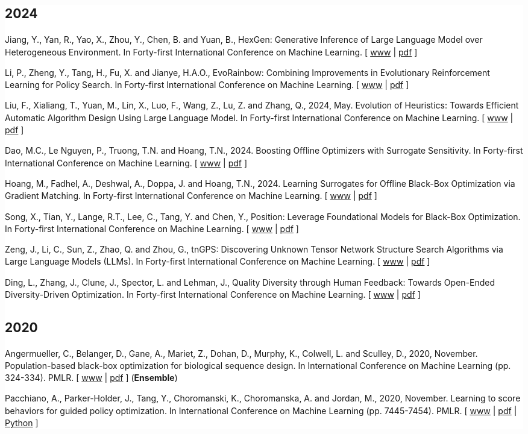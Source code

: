 ## 2024

Jiang, Y., Yan, R., Yao, X., Zhou, Y., Chen, B. and Yuan, B., HexGen: Generative Inference of Large Language Model over Heterogeneous Environment. In Forty-first International Conference on Machine Learning. [ [www](https://openreview.net/forum?id=9ANyvRtFGa) | [pdf](https://openreview.net/pdf?id=9ANyvRtFGa) ]

Li, P., Zheng, Y., Tang, H., Fu, X. and Jianye, H.A.O., EvoRainbow: Combining Improvements in Evolutionary Reinforcement Learning for Policy Search. In Forty-first International Conference on Machine Learning. [ [www](https://openreview.net/forum?id=75Hes6Zse4) | [pdf](https://openreview.net/pdf?id=75Hes6Zse4) ]

Liu, F., Xialiang, T., Yuan, M., Lin, X., Luo, F., Wang, Z., Lu, Z. and Zhang, Q., 2024, May. Evolution of Heuristics: Towards Efficient Automatic Algorithm Design Using Large Language Model. In Forty-first International Conference on Machine Learning.  [ [www](https://openreview.net/forum?id=BwAkaxqiLB) | [pdf](https://openreview.net/pdf?id=BwAkaxqiLB) ]

Dao, M.C., Le Nguyen, P., Truong, T.N. and Hoang, T.N., 2024. Boosting Offline Optimizers with Surrogate Sensitivity. In Forty-first International Conference on Machine Learning. [ [www](https://openreview.net/forum?id=aLSA3JH08h) | [pdf](https://openreview.net/pdf?id=aLSA3JH08h) ]

Hoang, M., Fadhel, A., Deshwal, A., Doppa, J. and Hoang, T.N., 2024. Learning Surrogates for Offline Black-Box Optimization via Gradient Matching. In Forty-first International Conference on Machine Learning. [ [www](https://openreview.net/forum?id=mv9beA1wDF) | [pdf](https://openreview.net/pdf?id=mv9beA1wDF) ]

Song, X., Tian, Y., Lange, R.T., Lee, C., Tang, Y. and Chen, Y., Position: Leverage Foundational Models for Black-Box Optimization. In Forty-first International Conference on Machine Learning. [ [www](https://openreview.net/forum?id=ea2MgKn3sV) | [pdf](https://openreview.net/pdf?id=ea2MgKn3sV) ]

Zeng, J., Li, C., Sun, Z., Zhao, Q. and Zhou, G., tnGPS: Discovering Unknown Tensor Network Structure Search Algorithms via Large Language Models (LLMs). In Forty-first International Conference on Machine Learning. [ [www](https://openreview.net/forum?id=LVgT0ShxN5) | [pdf](https://openreview.net/pdf?id=LVgT0ShxN5) ]

Ding, L., Zhang, J., Clune, J., Spector, L. and Lehman, J., Quality Diversity through Human Feedback: Towards Open-Ended Diversity-Driven Optimization. In Forty-first International Conference on Machine Learning. [ [www](https://openreview.net/forum?id=9zlZuAAb08) | [pdf](https://openreview.net/pdf?id=9zlZuAAb08) ]

## 2020

Angermueller, C., Belanger, D., Gane, A., Mariet, Z., Dohan, D., Murphy, K., Colwell, L. and Sculley, D., 2020, November. Population-based black-box optimization for biological sequence design. In International Conference on Machine Learning (pp. 324-334). PMLR. [ [www](http://proceedings.mlr.press/v119/angermueller20a.html) | [pdf](http://proceedings.mlr.press/v119/angermueller20a/angermueller20a.pdf) ] (**Ensemble**)

Pacchiano, A., Parker-Holder, J., Tang, Y., Choromanski, K., Choromanska, A. and Jordan, M., 2020, November. Learning to score behaviors for guided policy optimization. In International Conference on Machine Learning (pp. 7445-7454). PMLR. [ [www](http://proceedings.mlr.press/v119/pacchiano20a.html) | [pdf](http://proceedings.mlr.press/v119/pacchiano20a/pacchiano20a.pdf) | [Python](https://github.com/behaviorguidedRL/BGRL) ]
